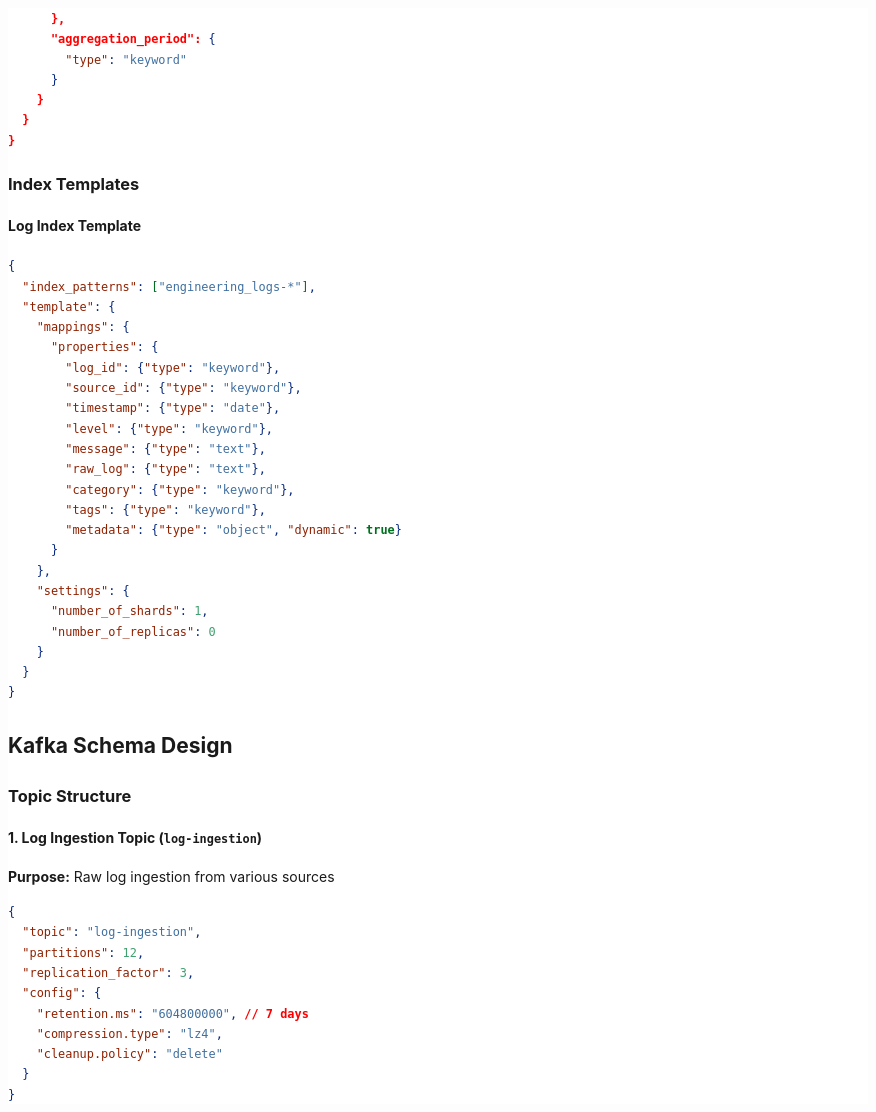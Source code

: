 ```json
      },
      "aggregation_period": {
        "type": "keyword"
      }
    }
  }
}
```

### Index Templates

#### Log Index Template
```json
{
  "index_patterns": ["engineering_logs-*"],
  "template": {
    "mappings": {
      "properties": {
        "log_id": {"type": "keyword"},
        "source_id": {"type": "keyword"},
        "timestamp": {"type": "date"},
        "level": {"type": "keyword"},
        "message": {"type": "text"},
        "raw_log": {"type": "text"},
        "category": {"type": "keyword"},
        "tags": {"type": "keyword"},
        "metadata": {"type": "object", "dynamic": true}
      }
    },
    "settings": {
      "number_of_shards": 1,
      "number_of_replicas": 0
    }
  }
}
```

## Kafka Schema Design

### Topic Structure

#### 1. Log Ingestion Topic (`log-ingestion`)
**Purpose:** Raw log ingestion from various sources

```json
{
  "topic": "log-ingestion",
  "partitions": 12,
  "replication_factor": 3,
  "config": {
    "retention.ms": "604800000", // 7 days
    "compression.type": "lz4",
    "cleanup.policy": "delete"
  }
}
```
